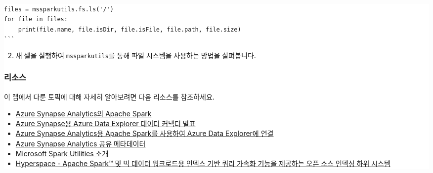     files = mssparkutils.fs.ls('/')
    for file in files:
        print(file.name, file.isDir, file.isFile, file.path, file.size)
    ```

2. 새 셀을 실행하여 `mssparkutils`를 통해 파일 시스템을 사용하는 방법을 살펴봅니다.

### 리소스

이 랩에서 다룬 토픽에 대해 자세히 알아보려면 다음 리소스를 참조하세요.

- [Azure Synapse Analytics의 Apache Spark](https://docs.microsoft.com/azure/synapse-analytics/spark/apache-spark-overview)
- [Azure Synapse용 Azure Data Explorer 데이터 커넥터 발표](https://techcommunity.microsoft.com/t5/azure-data-explorer/announcing-azure-data-explorer-data-connector-for-azure-synapse/ba-p/1743868)
- [Azure Synapse Analytics용 Apache Spark를 사용하여 Azure Data Explorer에 연결](https://docs.microsoft.com/azure/synapse-analytics/quickstart-connect-azure-data-explorer)
- [Azure Synapse Analytics 공유 메타데이터](https://docs.microsoft.com/azure/synapse-analytics/metadata/overview)
- [Microsoft Spark Utilities 소개](https://docs.microsoft.com/azure/synapse-analytics/spark/microsoft-spark-utilities?pivots=programming-language-python)
- [Hyperspace - Apache Spark™ 및 빅 데이터 워크로드용 인덱스 기반 쿼리 가속화 기능을 제공하는 오픈 소스 인덱싱 하위 시스템](https://github.com/microsoft/hyperspace)
